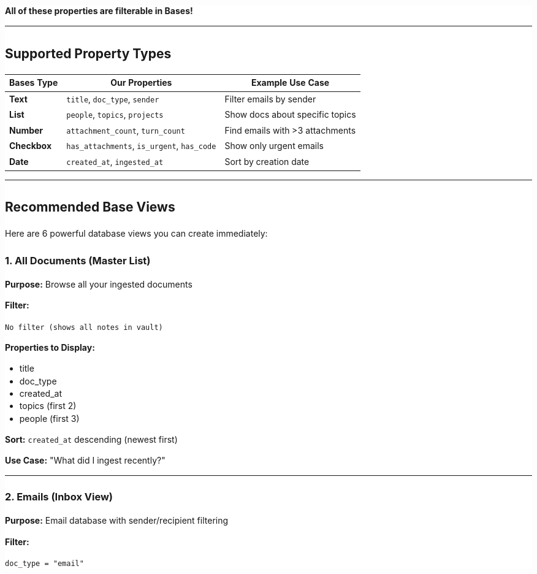 ```yaml
```

**All of these properties are filterable in Bases!**

---

## Supported Property Types

| Bases Type | Our Properties | Example Use Case |
|------------|----------------|------------------|
| **Text** | `title`, `doc_type`, `sender` | Filter emails by sender |
| **List** | `people`, `topics`, `projects` | Show docs about specific topics |
| **Number** | `attachment_count`, `turn_count` | Find emails with >3 attachments |
| **Checkbox** | `has_attachments`, `is_urgent`, `has_code` | Show only urgent emails |
| **Date** | `created_at`, `ingested_at` | Sort by creation date |

---

## Recommended Base Views

Here are 6 powerful database views you can create immediately:

### 1. **All Documents** (Master List)

**Purpose:** Browse all your ingested documents

**Filter:**
```
No filter (shows all notes in vault)
```

**Properties to Display:**
- title
- doc_type
- created_at
- topics (first 2)
- people (first 3)

**Sort:** `created_at` descending (newest first)

**Use Case:** "What did I ingest recently?"

---

### 2. **Emails** (Inbox View)

**Purpose:** Email database with sender/recipient filtering

**Filter:**
```
doc_type = "email"
```
